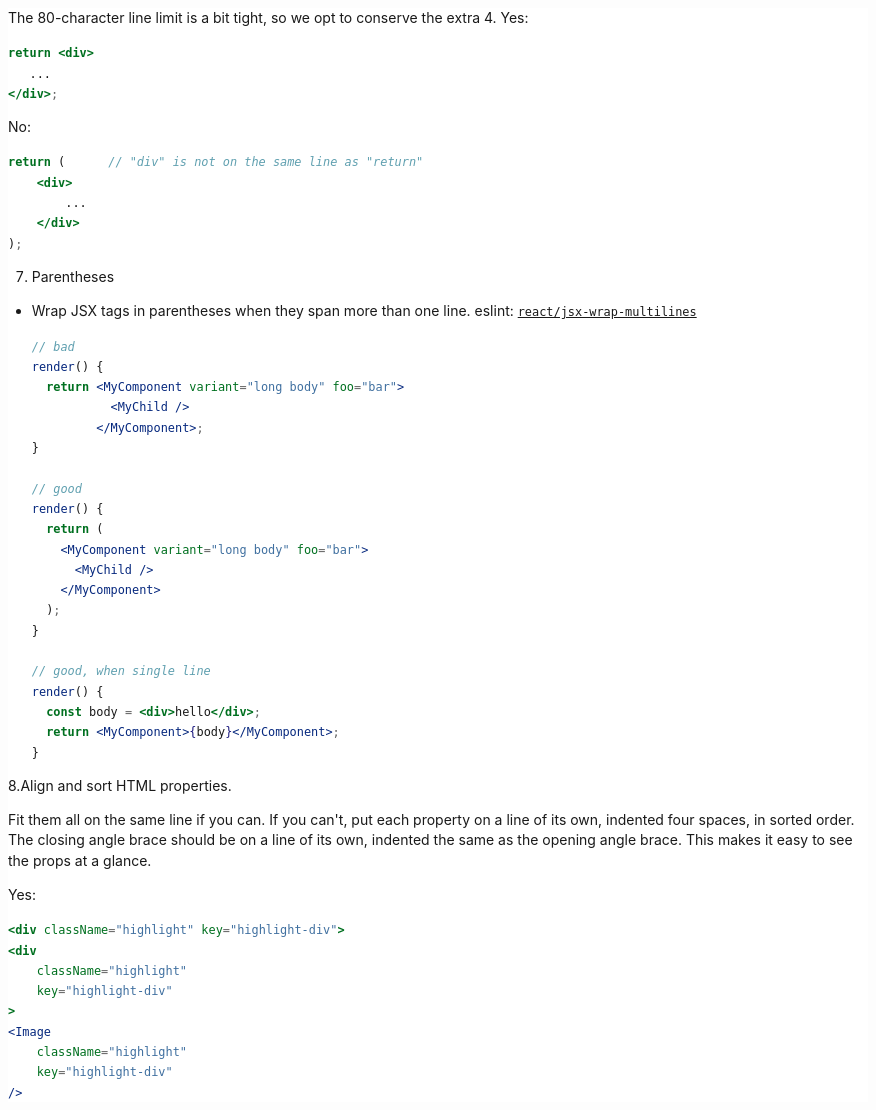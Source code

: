 The 80-character line limit is a bit tight, so we opt to conserve the extra 4.
Yes:
```jsx
return <div>
   ...
</div>;
```

No:
```jsx
return (      // "div" is not on the same line as "return"
    <div>
        ...
    </div>
);
```

7. Parentheses

  - Wrap JSX tags in parentheses when they span more than one line. eslint: [`react/jsx-wrap-multilines`](https://github.com/yannickcr/eslint-plugin-react/blob/master/docs/rules/jsx-wrap-multilines.md)

    ```jsx
    // bad
    render() {
      return <MyComponent variant="long body" foo="bar">
               <MyChild />
             </MyComponent>;
    }

    // good
    render() {
      return (
        <MyComponent variant="long body" foo="bar">
          <MyChild />
        </MyComponent>
      );
    }

    // good, when single line
    render() {
      const body = <div>hello</div>;
      return <MyComponent>{body}</MyComponent>;
    }
    ```

8.Align and sort HTML properties.

Fit them all on the same line if you can. If you can't, put each property on a line of its own, indented four spaces, in sorted order. The closing angle brace should be on a line of its own, indented the same as the opening angle brace. This makes it easy to see the props at a glance.

Yes:
```jsx
<div className="highlight" key="highlight-div">
<div
    className="highlight"
    key="highlight-div"
>
<Image
    className="highlight"
    key="highlight-div"
/>
```
